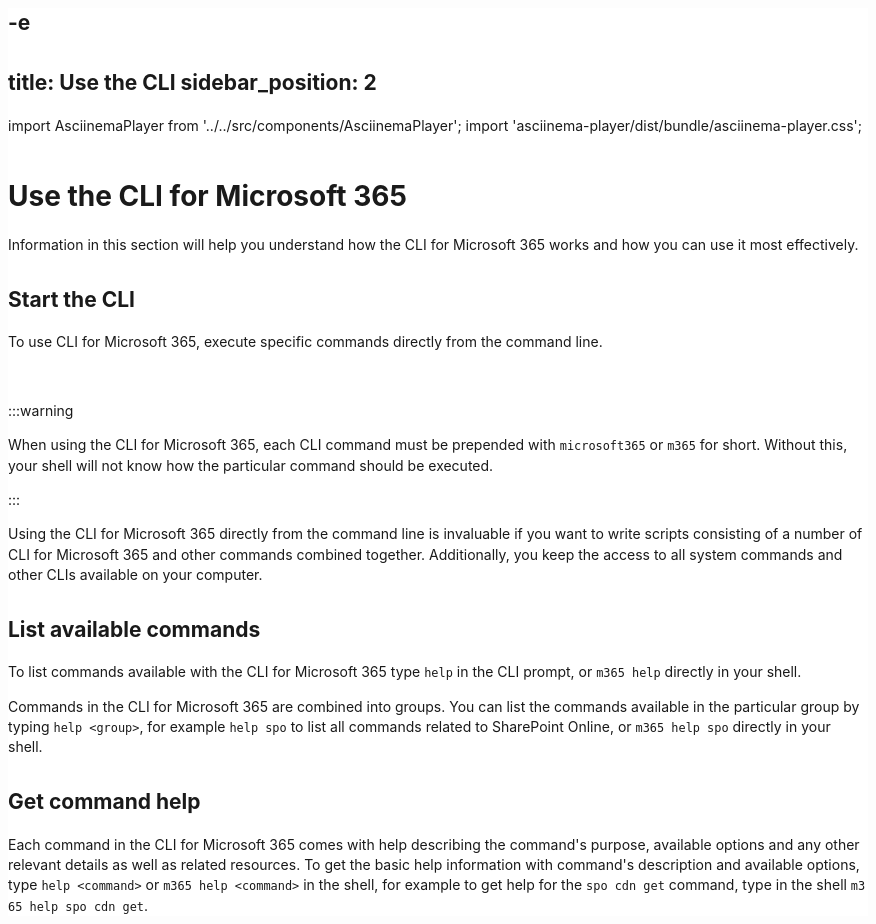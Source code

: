 -e 
---
title: Use the CLI
sidebar_position: 2
---

import AsciinemaPlayer from '../../src/components/AsciinemaPlayer';
import 'asciinema-player/dist/bundle/asciinema-player.css';

# Use the CLI for Microsoft 365

Information in this section will help you understand how the CLI for Microsoft 365 works and how you can use it most effectively.

## Start the CLI

To use CLI for Microsoft 365, execute specific commands directly from the command line.

<AsciinemaPlayer src="https://asciinema.org/a/445654.cast" rows={20} idleTimeLimit={3} preload={true} loop autoplay/>

<br/>

:::warning

When using the CLI for Microsoft 365, each CLI command must be prepended with `microsoft365` or `m365` for short. Without this, your shell will not know how the particular command should be executed.

:::

Using the CLI for Microsoft 365 directly from the command line is invaluable if you want to write scripts consisting of a number of CLI for Microsoft 365 and other commands combined together. Additionally, you keep the access to all system commands and other CLIs available on your computer.

## List available commands

To list commands available with the CLI for Microsoft 365 type `help` in the CLI prompt, or `m365 help` directly in your shell.

Commands in the CLI for Microsoft 365 are combined into groups. You can list the commands available in the particular group by typing `help <group>`, for example `help spo` to list all commands related to SharePoint Online, or `m365 help spo` directly in your shell.

<AsciinemaPlayer src="https://asciinema.org/a/445655.cast" rows={20} idleTimeLimit={3} preload={true} loop autoplay/>

## Get command help

Each command in the CLI for Microsoft 365 comes with help describing the command's purpose, available options and any other relevant details as well as related resources. To get the basic help information with command's description and available options, type `help <command>` or `m365 help <command>` in the shell, for example to get help for the `spo cdn get` command, type in the shell `m365 help spo cdn get`.
